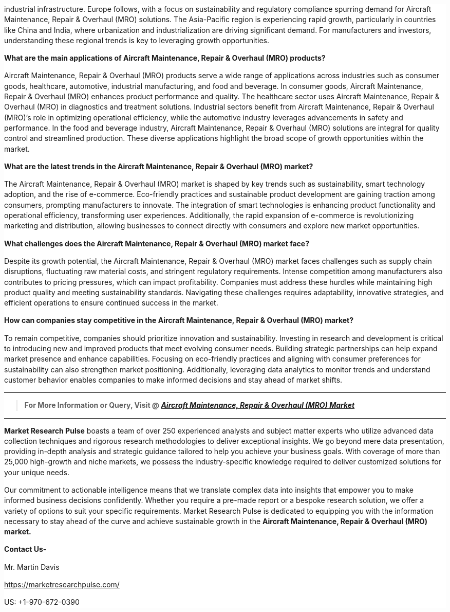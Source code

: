 industrial infrastructure. Europe follows, with a focus on sustainability and regulatory compliance spurring demand for Aircraft Maintenance, Repair & Overhaul (MRO) solutions. The Asia-Pacific region is experiencing rapid growth, particularly in countries like China and India, where urbanization and industrialization are driving significant demand. For manufacturers and investors, understanding these regional trends is key to leveraging growth opportunities.</p><p><strong>What are the main applications of Aircraft Maintenance, Repair & Overhaul (MRO) products?</strong></p><p>Aircraft Maintenance, Repair & Overhaul (MRO) products serve a wide range of applications across industries such as consumer goods, healthcare, automotive, industrial manufacturing, and food and beverage. In consumer goods, Aircraft Maintenance, Repair & Overhaul (MRO) enhances product performance and quality. The healthcare sector uses Aircraft Maintenance, Repair & Overhaul (MRO) in diagnostics and treatment solutions. Industrial sectors benefit from Aircraft Maintenance, Repair & Overhaul (MRO)&rsquo;s role in optimizing operational efficiency, while the automotive industry leverages advancements in safety and performance. In the food and beverage industry, Aircraft Maintenance, Repair & Overhaul (MRO) solutions are integral for quality control and streamlined production. These diverse applications highlight the broad scope of growth opportunities within the market.</p><p><strong>What are the latest trends in the Aircraft Maintenance, Repair & Overhaul (MRO) market?</strong></p><p>The Aircraft Maintenance, Repair & Overhaul (MRO) market is shaped by key trends such as sustainability, smart technology adoption, and the rise of e-commerce. Eco-friendly practices and sustainable product development are gaining traction among consumers, prompting manufacturers to innovate. The integration of smart technologies is enhancing product functionality and operational efficiency, transforming user experiences. Additionally, the rapid expansion of e-commerce is revolutionizing marketing and distribution, allowing businesses to connect directly with consumers and explore new market opportunities.</p><p><strong>What challenges does the Aircraft Maintenance, Repair & Overhaul (MRO) market face?</strong></p><p>Despite its growth potential, the Aircraft Maintenance, Repair & Overhaul (MRO) market faces challenges such as supply chain disruptions, fluctuating raw material costs, and stringent regulatory requirements. Intense competition among manufacturers also contributes to pricing pressures, which can impact profitability. Companies must address these hurdles while maintaining high product quality and meeting sustainability standards. Navigating these challenges requires adaptability, innovative strategies, and efficient operations to ensure continued success in the market.</p><p><strong>How can companies stay competitive in the Aircraft Maintenance, Repair & Overhaul (MRO) market?</strong></p><p>To remain competitive, companies should prioritize innovation and sustainability. Investing in research and development is critical to introducing new and improved products that meet evolving consumer needs. Building strategic partnerships can help expand market presence and enhance capabilities. Focusing on eco-friendly practices and aligning with consumer preferences for sustainability can also strengthen market positioning. Additionally, leveraging data analytics to monitor trends and understand customer behavior enables companies to make informed decisions and stay ahead of market shifts.</p><hr /><blockquote><p><strong>For More Information or Query, Visit @&nbsp;<em><a href="https://marketresearchpulse.com/report/82636/aircraft-maintenance-repair-overhaul-mro-market?utm_source=Linkedin&utm_medium=022">Aircraft Maintenance, Repair & Overhaul (MRO) Market</a></em></strong></p></blockquote><hr /><p><strong>Market Research Pulse</strong> boasts a team of over 250 experienced analysts and subject matter experts who utilize advanced data collection techniques and rigorous research methodologies to deliver exceptional insights. We go beyond mere data presentation, providing in-depth analysis and strategic guidance tailored to help you achieve your business goals. With coverage of more than 25,000 high-growth and niche markets, we possess the industry-specific knowledge required to deliver customized solutions for your unique needs.</p><p>Our commitment to actionable intelligence means that we translate complex data into insights that empower you to make informed business decisions confidently. Whether you require a pre-made report or a bespoke research solution, we offer a variety of options to suit your specific requirements. Market Research Pulse is dedicated to equipping you with the information necessary to stay ahead of the curve and achieve sustainable growth in the <strong>Aircraft Maintenance, Repair & Overhaul (MRO) market.</strong></p><p><strong>Contact Us-</strong></p><p>Mr. Martin Davis</p><p>https://marketresearchpulse.com/</p><p>US: +1-970-672-0390</p>

